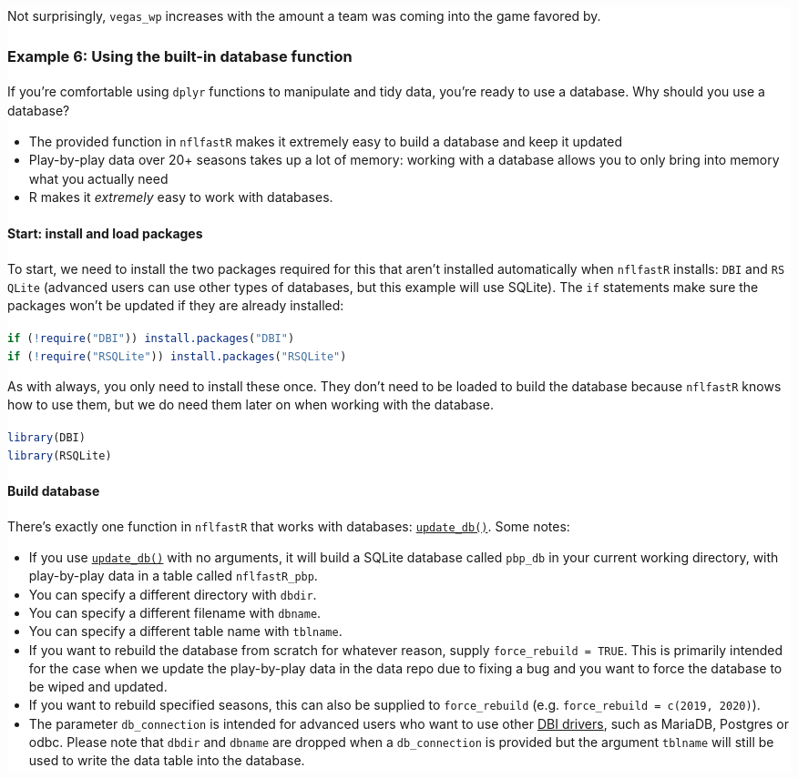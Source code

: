 Not surprisingly, `vegas_wp` increases with the amount a team was coming
into the game favored by.

### Example 6: Using the built-in database function

If you’re comfortable using `dplyr` functions to manipulate and tidy
data, you’re ready to use a database. Why should you use a database?

- The provided function in `nflfastR` makes it extremely easy to build a
  database and keep it updated
- Play-by-play data over 20+ seasons takes up a lot of memory: working
  with a database allows you to only bring into memory what you actually
  need
- R makes it *extremely* easy to work with databases.

#### Start: install and load packages

To start, we need to install the two packages required for this that
aren’t installed automatically when `nflfastR` installs: `DBI` and
`RSQLite` (advanced users can use other types of databases, but this
example will use SQLite). The `if` statements make sure the packages
won’t be updated if they are already installed:

``` r
if (!require("DBI")) install.packages("DBI")
if (!require("RSQLite")) install.packages("RSQLite")
```

As with always, you only need to install these once. They don’t need to
be loaded to build the database because `nflfastR` knows how to use
them, but we do need them later on when working with the database.

``` r
library(DBI)
library(RSQLite)
```

#### Build database

There’s exactly one function in `nflfastR` that works with databases:
[`update_db()`](https://nflfastr.com/reference/update_db.md). Some
notes:

- If you use
  [`update_db()`](https://nflfastr.com/reference/update_db.md) with no
  arguments, it will build a SQLite database called `pbp_db` in your
  current working directory, with play-by-play data in a table called
  `nflfastR_pbp`.
- You can specify a different directory with `dbdir`.
- You can specify a different filename with `dbname`.
- You can specify a different table name with `tblname`.
- If you want to rebuild the database from scratch for whatever reason,
  supply `force_rebuild = TRUE`. This is primarily intended for the case
  when we update the play-by-play data in the data repo due to fixing a
  bug and you want to force the database to be wiped and updated.
- If you want to rebuild specified seasons, this can also be supplied to
  `force_rebuild` (e.g. `force_rebuild = c(2019, 2020)`).
- The parameter `db_connection` is intended for advanced users who want
  to use other [DBI
  drivers](https://dbi.r-dbi.org/reference/dbidriver-class), such as
  MariaDB, Postgres or odbc. Please note that `dbdir` and `dbname` are
  dropped when a `db_connection` is provided but the argument `tblname`
  will still be used to write the data table into the database.
